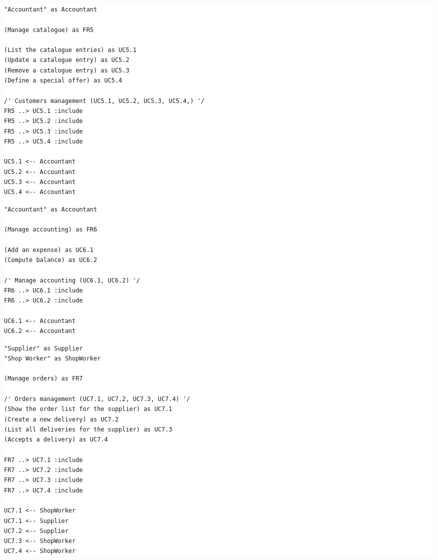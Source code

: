 ```plantuml
"Accountant" as Accountant

(Manage catalogue) as FR5

(List the catalogue entries) as UC5.1
(Update a catalogue entry) as UC5.2
(Remove a catalogue entry) as UC5.3
(Define a special offer) as UC5.4

/' Customers management (UC5.1, UC5.2, UC5.3, UC5.4,) '/
FR5 ..> UC5.1 :include
FR5 ..> UC5.2 :include
FR5 ..> UC5.3 :include
FR5 ..> UC5.4 :include

UC5.1 <-- Accountant
UC5.2 <-- Accountant
UC5.3 <-- Accountant
UC5.4 <-- Accountant

```


```plantuml
"Accountant" as Accountant

(Manage accounting) as FR6

(Add an expense) as UC6.1
(Compute balance) as UC6.2

/' Manage accounting (UC6.1, UC6.2) '/
FR6 ..> UC6.1 :include
FR6 ..> UC6.2 :include

UC6.1 <-- Accountant
UC6.2 <-- Accountant
```

```plantuml
"Supplier" as Supplier
"Shop Worker" as ShopWorker

(Manage orders) as FR7

/' Orders management (UC7.1, UC7.2, UC7.3, UC7.4) '/
(Show the order list for the supplier) as UC7.1
(Create a new delivery) as UC7.2
(List all deliveries for the supplier) as UC7.3
(Accepts a delivery) as UC7.4

FR7 ..> UC7.1 :include
FR7 ..> UC7.2 :include
FR7 ..> UC7.3 :include
FR7 ..> UC7.4 :include

UC7.1 <-- ShopWorker
UC7.1 <-- Supplier
UC7.2 <-- Supplier
UC7.3 <-- ShopWorker
UC7.4 <-- ShopWorker

```
